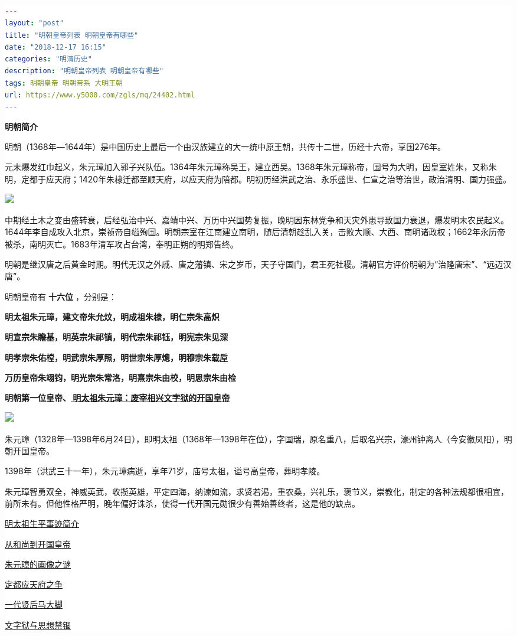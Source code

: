 ```yaml
---
layout: "post"
title: "明朝皇帝列表 明朝皇帝有哪些"
date: "2018-12-17 16:15"
categories: "明清历史"
description: "明朝皇帝列表 明朝皇帝有哪些"
tags: 明朝皇帝 明朝帝系 大明王朝
url: https://www.y5000.com/zgls/mq/24402.html
---
```






**明朝简介**

明朝（1368年―1644年）是中国历史上最后一个由汉族建立的大一统中原王朝，共传十二世，历经十六帝，享国276年。

元末爆发红巾起义，朱元璋加入郭子兴队伍。1364年朱元璋称吴王，建立西吴。1368年朱元璋称帝，国号为大明，因皇室姓朱，又称朱明，定都于应天府；1420年朱棣迁都至顺天府，以应天府为陪都。明初历经洪武之治、永乐盛世、仁宣之治等治世，政治清明、国力强盛。

![](https://img.y5000.com/uploads/allimg/170727/12-1FHGH354T8.jpg)

中期经土木之变由盛转衰，后经弘治中兴、嘉靖中兴、万历中兴国势复振，晚明因东林党争和天灾外患导致国力衰退，爆发明末农民起义。1644年李自成攻入北京，崇祯帝自缢殉国。明朝宗室在江南建立南明，随后清朝趁乱入关，击败大顺、大西、南明诸政权；1662年永历帝被杀，南明灭亡。1683年清军攻占台湾，奉明正朔的明郑告终。

明朝是继汉唐之后黄金时期。明代无汉之外戚、唐之藩镇、宋之岁币，天子守国门，君王死社稷。清朝官方评价明朝为“治隆唐宋”、“远迈汉唐”。

明朝皇帝有 **十六位** ，分别是：

**明太祖朱元璋，建文帝朱允炆，明成祖朱棣，明仁宗朱高炽**

**明宣宗朱瞻基，明英宗朱祁镇，明代宗朱祁钰，明宪宗朱见深**

**明孝宗朱佑樘，明武宗朱厚照，明世宗朱厚熜，明穆宗朱载垕**

**万历皇帝朱翊钧，明光宗朱常洛，明熹宗朱由校，明思宗朱由检**

**明朝第一位皇帝、[ 明太祖朱元璋：废宰相兴文字狱的开国皇帝](https://www.y5000.com/zgls/mq/24254.html)**

**![](https://img.y5000.com/uploads/allimg/180127/8-1P12G61343522.jpg)**

朱元璋（1328年—1398年6月24日），即明太祖（1368年—1398年在位），字国瑞，原名重八，后取名兴宗，濠州钟离人（今安徽凤阳），明朝开国皇帝。

1398年（洪武三十一年），朱元璋病逝，享年71岁，庙号太祖，谥号高皇帝，葬明孝陵。

朱元璋智勇双全，神威英武，收揽英雄，平定四海，纳谏如流，求贤若渴，重农桑，兴礼乐，褒节义，崇教化，制定的各种法规都很相宜，前所未有。但他性格严明，晚年偏好诛杀，使得一代开国元勋很少有善始善终者，这是他的缺点。

[ 明太祖生平事迹简介](https://www.y5000.com/zgls/mq/24244.html)

[从和尚到开国皇帝](https://www.y5000.com/zgls/mq/24245.html)

[朱元璋的画像之谜](https://www.y5000.com/zgls/mq/24247.html)

[ 定都应天府之争](https://www.y5000.com/zgls/mq/24248.html)

[ 一代贤后马大脚](https://www.y5000.com/zgls/mq/24249.html)

[文字狱与思想禁锢](https://www.y5000.com/zgls/mq/24250.html)
